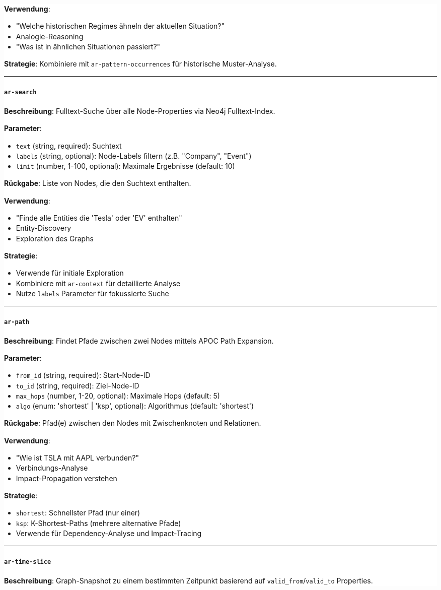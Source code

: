 **Verwendung**:
- "Welche historischen Regimes ähneln der aktuellen Situation?"
- Analogie-Reasoning
- "Was ist in ähnlichen Situationen passiert?"

**Strategie**: Kombiniere mit `ar-pattern-occurrences` für historische Muster-Analyse.

---

#### `ar-search`
**Beschreibung**: Fulltext-Suche über alle Node-Properties via Neo4j Fulltext-Index.

**Parameter**:
- `text` (string, required): Suchtext
- `labels` (string, optional): Node-Labels filtern (z.B. "Company", "Event")
- `limit` (number, 1-100, optional): Maximale Ergebnisse (default: 10)

**Rückgabe**: Liste von Nodes, die den Suchtext enthalten.

**Verwendung**:
- "Finde alle Entities die 'Tesla' oder 'EV' enthalten"
- Entity-Discovery
- Exploration des Graphs

**Strategie**:
- Verwende für initiale Exploration
- Kombiniere mit `ar-context` für detaillierte Analyse
- Nutze `labels` Parameter für fokussierte Suche

---

#### `ar-path`
**Beschreibung**: Findet Pfade zwischen zwei Nodes mittels APOC Path Expansion.

**Parameter**:
- `from_id` (string, required): Start-Node-ID
- `to_id` (string, required): Ziel-Node-ID
- `max_hops` (number, 1-20, optional): Maximale Hops (default: 5)
- `algo` (enum: 'shortest' | 'ksp', optional): Algorithmus (default: 'shortest')

**Rückgabe**: Pfad(e) zwischen den Nodes mit Zwischenknoten und Relationen.

**Verwendung**:
- "Wie ist TSLA mit AAPL verbunden?"
- Verbindungs-Analyse
- Impact-Propagation verstehen

**Strategie**:
- `shortest`: Schnellster Pfad (nur einer)
- `ksp`: K-Shortest-Paths (mehrere alternative Pfade)
- Verwende für Dependency-Analyse und Impact-Tracing

---

#### `ar-time-slice`
**Beschreibung**: Graph-Snapshot zu einem bestimmten Zeitpunkt basierend auf `valid_from`/`valid_to` Properties.
